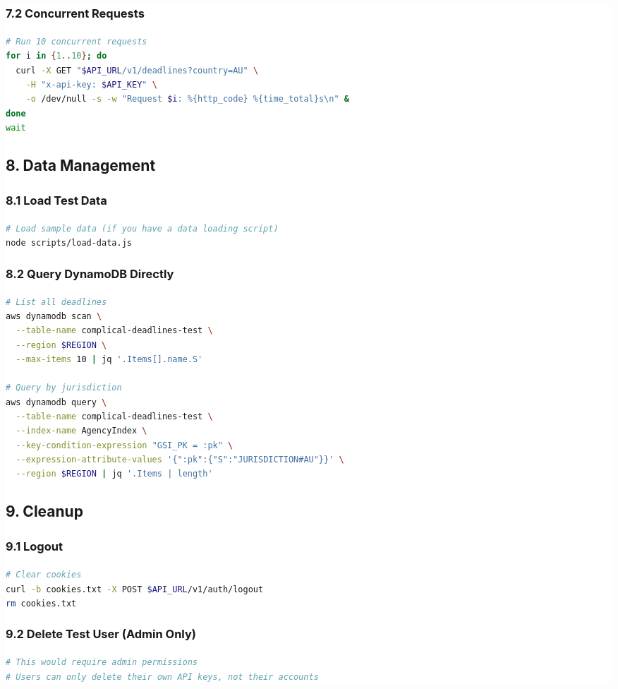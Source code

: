 ### 7.2 Concurrent Requests

```bash
# Run 10 concurrent requests
for i in {1..10}; do
  curl -X GET "$API_URL/v1/deadlines?country=AU" \
    -H "x-api-key: $API_KEY" \
    -o /dev/null -s -w "Request $i: %{http_code} %{time_total}s\n" &
done
wait
```

## 8. Data Management

### 8.1 Load Test Data

```bash
# Load sample data (if you have a data loading script)
node scripts/load-data.js
```

### 8.2 Query DynamoDB Directly

```bash
# List all deadlines
aws dynamodb scan \
  --table-name complical-deadlines-test \
  --region $REGION \
  --max-items 10 | jq '.Items[].name.S'

# Query by jurisdiction
aws dynamodb query \
  --table-name complical-deadlines-test \
  --index-name AgencyIndex \
  --key-condition-expression "GSI_PK = :pk" \
  --expression-attribute-values '{":pk":{"S":"JURISDICTION#AU"}}' \
  --region $REGION | jq '.Items | length'
```

## 9. Cleanup

### 9.1 Logout

```bash
# Clear cookies
curl -b cookies.txt -X POST $API_URL/v1/auth/logout
rm cookies.txt
```

### 9.2 Delete Test User (Admin Only)

```bash
# This would require admin permissions
# Users can only delete their own API keys, not their accounts
```
